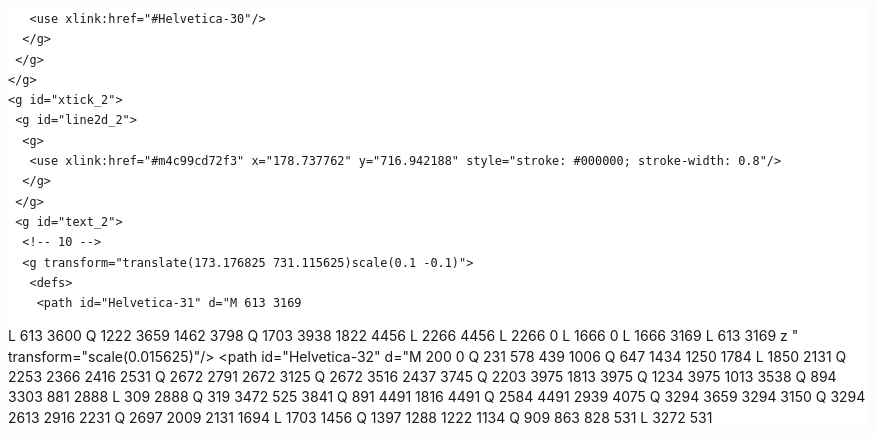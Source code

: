        <use xlink:href="#Helvetica-30"/>
      </g>
     </g>
    </g>
    <g id="xtick_2">
     <g id="line2d_2">
      <g>
       <use xlink:href="#m4c99cd72f3" x="178.737762" y="716.942188" style="stroke: #000000; stroke-width: 0.8"/>
      </g>
     </g>
     <g id="text_2">
      <!-- 10 -->
      <g transform="translate(173.176825 731.115625)scale(0.1 -0.1)">
       <defs>
        <path id="Helvetica-31" d="M 613 3169 
L 613 3600 
Q 1222 3659 1462 3798 
Q 1703 3938 1822 4456 
L 2266 4456 
L 2266 0 
L 1666 0 
L 1666 3169 
L 613 3169 
z
" transform="scale(0.015625)"/>
       </defs>
       <use xlink:href="#Helvetica-31"/>
       <use xlink:href="#Helvetica-30" x="55.615234"/>
      </g>
     </g>
    </g>
    <g id="xtick_3">
     <g id="line2d_3">
      <g>
       <use xlink:href="#m4c99cd72f3" x="226.305212" y="716.942188" style="stroke: #000000; stroke-width: 0.8"/>
      </g>
     </g>
     <g id="text_3">
      <!-- 20 -->
      <g transform="translate(220.744274 731.115625)scale(0.1 -0.1)">
       <defs>
        <path id="Helvetica-32" d="M 200 0 
Q 231 578 439 1006 
Q 647 1434 1250 1784 
L 1850 2131 
Q 2253 2366 2416 2531 
Q 2672 2791 2672 3125 
Q 2672 3516 2437 3745 
Q 2203 3975 1813 3975 
Q 1234 3975 1013 3538 
Q 894 3303 881 2888 
L 309 2888 
Q 319 3472 525 3841 
Q 891 4491 1816 4491 
Q 2584 4491 2939 4075 
Q 3294 3659 3294 3150 
Q 3294 2613 2916 2231 
Q 2697 2009 2131 1694 
L 1703 1456 
Q 1397 1288 1222 1134 
Q 909 863 828 531 
L 3272 531 